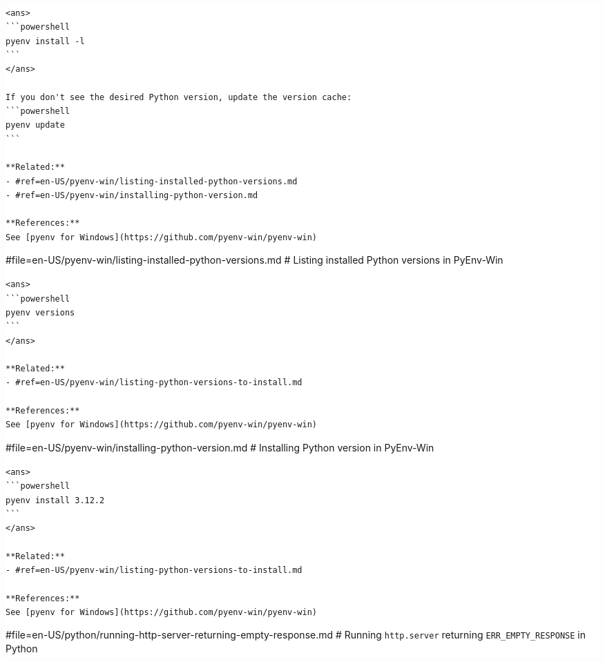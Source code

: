     <ans>
    ```powershell
    pyenv install -l
    ```
    </ans>

    If you don't see the desired Python version, update the version cache:
    ```powershell
    pyenv update
    ```

    **Related:**
    - #ref=en-US/pyenv-win/listing-installed-python-versions.md
    - #ref=en-US/pyenv-win/installing-python-version.md

    **References:**
    See [pyenv for Windows](https://github.com/pyenv-win/pyenv-win)

#file=en-US/pyenv-win/listing-installed-python-versions.md
    # Listing installed Python versions in PyEnv-Win

    <ans>
    ```powershell
    pyenv versions
    ```
    </ans>

    **Related:**
    - #ref=en-US/pyenv-win/listing-python-versions-to-install.md

    **References:**
    See [pyenv for Windows](https://github.com/pyenv-win/pyenv-win)

#file=en-US/pyenv-win/installing-python-version.md
    # Installing Python version in PyEnv-Win

    <ans>
    ```powershell
    pyenv install 3.12.2
    ```
    </ans>

    **Related:**
    - #ref=en-US/pyenv-win/listing-python-versions-to-install.md

    **References:**
    See [pyenv for Windows](https://github.com/pyenv-win/pyenv-win)

#file=en-US/python/running-http-server-returning-empty-response.md
    # Running `http.server` returning `ERR_EMPTY_RESPONSE` in Python
